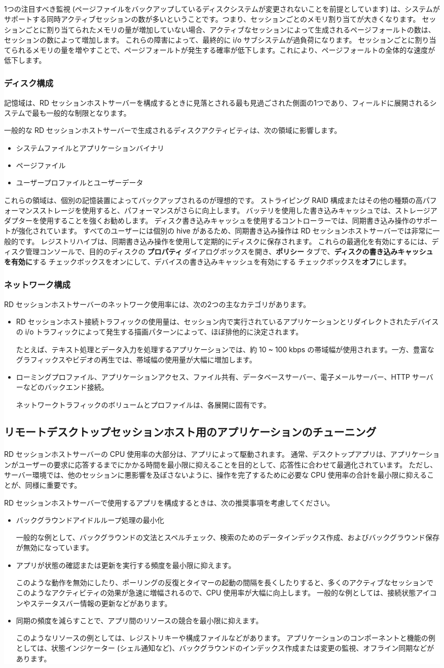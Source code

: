 1つの注目すべき監視 (ページファイルをバックアップしているディスクシステムが変更されないことを前提としています) は、システムがサポートする同時アクティブセッションの数が多いということです。つまり、セッションごとのメモリ割り当てが大きくなります。 セッションごとに割り当てられたメモリの量が増加していない場合、アクティブなセッションによって生成されるページフォールトの数は、セッションの数によって増加します。 これらの障害によって、最終的に i/o サブシステムが過負荷になります。 セッションごとに割り当てられるメモリの量を増やすことで、ページフォールトが発生する確率が低下します。これにより、ページフォールトの全体的な速度が低下します。

### <a name="disk-configuration"></a>ディスク構成

記憶域は、RD セッションホストサーバーを構成するときに見落とされる最も見過ごされた側面の1つであり、フィールドに展開されるシステムで最も一般的な制限となります。

一般的な RD セッションホストサーバーで生成されるディスクアクティビティは、次の領域に影響します。

-   システムファイルとアプリケーションバイナリ

-   ページファイル

-   ユーザープロファイルとユーザーデータ

これらの領域は、個別の記憶装置によってバックアップされるのが理想的です。 ストライピング RAID 構成またはその他の種類の高パフォーマンスストレージを使用すると、パフォーマンスがさらに向上します。 バッテリを使用した書き込みキャッシュでは、ストレージアダプターを使用することを強くお勧めします。 ディスク書き込みキャッシュを使用するコントローラーでは、同期書き込み操作のサポートが強化されています。 すべてのユーザーには個別の hive があるため、同期書き込み操作は RD セッションホストサーバーでは非常に一般的です。 レジストリハイブは、同期書き込み操作を使用して定期的にディスクに保存されます。 これらの最適化を有効にするには、ディスク管理コンソールで、目的のディスクの **プロパティ** ダイアログボックスを開き、**ポリシー** タブで、**ディスクの書き込みキャッシュを有効に**する チェックボックスをオンにして、デバイスの書き込みキャッシュを有効にする チェックボックスを**オフ**にします。

### <a name="network-configuration"></a>ネットワーク構成

RD セッションホストサーバーのネットワーク使用率には、次の2つの主なカテゴリがあります。

-   RD セッションホスト接続トラフィックの使用量は、セッション内で実行されているアプリケーションとリダイレクトされたデバイスの i/o トラフィックによって発生する描画パターンによって、ほぼ排他的に決定されます。

    たとえば、テキスト処理とデータ入力を処理するアプリケーションでは、約 10 ~ 100 kbps の帯域幅が使用されます。一方、豊富なグラフィックスやビデオの再生では、帯域幅の使用量が大幅に増加します。

-   ローミングプロファイル、アプリケーションアクセス、ファイル共有、データベースサーバー、電子メールサーバー、HTTP サーバーなどのバックエンド接続。

    ネットワークトラフィックのボリュームとプロファイルは、各展開に固有です。

## <a name="tuning-applications-for-remote-desktop-session-host"></a>リモートデスクトップセッションホスト用のアプリケーションのチューニング


RD セッションホストサーバーの CPU 使用率の大部分は、アプリによって駆動されます。 通常、デスクトップアプリは、アプリケーションがユーザーの要求に応答するまでにかかる時間を最小限に抑えることを目的として、応答性に合わせて最適化されています。 ただし、サーバー環境では、他のセッションに悪影響を及ぼさないように、操作を完了するために必要な CPU 使用率の合計を最小限に抑えることが、同様に重要です。

RD セッションホストサーバーで使用するアプリを構成するときは、次の推奨事項を考慮してください。

-   バックグラウンドアイドルループ処理の最小化

    一般的な例として、バックグラウンドの文法とスペルチェック、検索のためのデータインデックス作成、およびバックグラウンド保存が無効になっています。

-   アプリが状態の確認または更新を実行する頻度を最小限に抑えます。

    このような動作を無効にしたり、ポーリングの反復とタイマーの起動の間隔を長くしたりすると、多くのアクティブなセッションでこのようなアクティビティの効果が急速に増幅されるので、CPU 使用率が大幅に向上します。 一般的な例としては、接続状態アイコンやステータスバー情報の更新などがあります。

-   同期の頻度を減らすことで、アプリ間のリソースの競合を最小限に抑えます。

    このようなリソースの例としては、レジストリキーや構成ファイルなどがあります。 アプリケーションのコンポーネントと機能の例としては、状態インジケーター (シェル通知など)、バックグラウンドのインデックス作成または変更の監視、オフライン同期などがあります。
